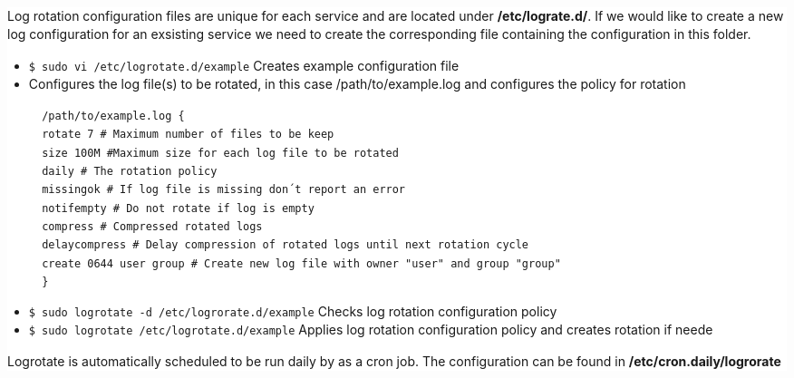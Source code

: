 Log rotation configuration files are unique for each service and are located under **/etc/lograte.d/**. If we would like to create a new log configuration for an exsisting service we need to create the corresponding file containing the configuration in this folder.

- `$ sudo vi /etc/logrotate.d/example` Creates example configuration file
- Configures the log file(s) to be rotated, in this case /path/to/example.log and configures the policy for rotation
  ```
    /path/to/example.log {
    rotate 7 # Maximum number of files to be keep
    size 100M #Maximum size for each log file to be rotated
    daily # The rotation policy
    missingok # If log file is missing don´t report an error
    notifempty # Do not rotate if log is empty
    compress # Compressed rotated logs
    delaycompress # Delay compression of rotated logs until next rotation cycle 
    create 0644 user group # Create new log file with owner "user" and group "group"
    }
  ```
- `$ sudo logrotate -d /etc/logrorate.d/example` Checks log rotation configuration policy
- `$ sudo logrotate /etc/logrotate.d/example` Applies log rotation configuration policy and creates rotation if neede

Logrotate is automatically scheduled to be run daily by as a cron job. The configuration can be found in **/etc/cron.daily/logrorate**



